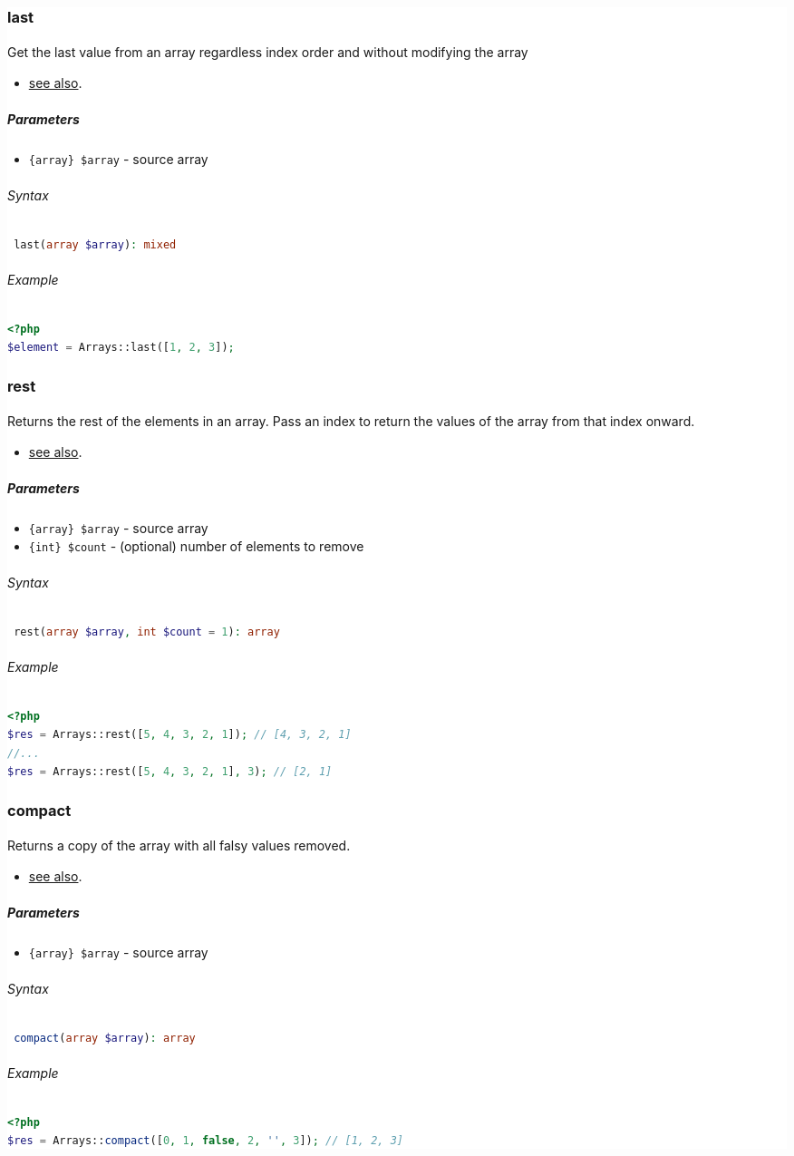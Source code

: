 ### last
Get the last value from an array regardless index order and without modifying the array
- [see also](http://underscorejs.org/#last).

##### Parameters
- `{array} $array` - source array

###### Syntax
```php
 last(array $array): mixed
```

###### Example
```php
<?php
$element = Arrays::last([1, 2, 3]);
```

### rest
Returns the rest of the elements in an array. Pass an index to
return the values of the array from that index onward.
- [see also](http://underscorejs.org/#rest).

##### Parameters
- `{array} $array` - source array
- `{int} $count` - (optional) number of elements to remove

###### Syntax
```php
 rest(array $array, int $count = 1): array
```

###### Example
```php
<?php
$res = Arrays::rest([5, 4, 3, 2, 1]); // [4, 3, 2, 1]
//...
$res = Arrays::rest([5, 4, 3, 2, 1], 3); // [2, 1]
```

### compact
Returns a copy of the array with all falsy values removed.
- [see also](http://underscorejs.org/#compact).

##### Parameters
- `{array} $array` - source array

###### Syntax
```php
 compact(array $array): array
```

###### Example
```php
<?php
$res = Arrays::compact([0, 1, false, 2, '', 3]); // [1, 2, 3]
```
